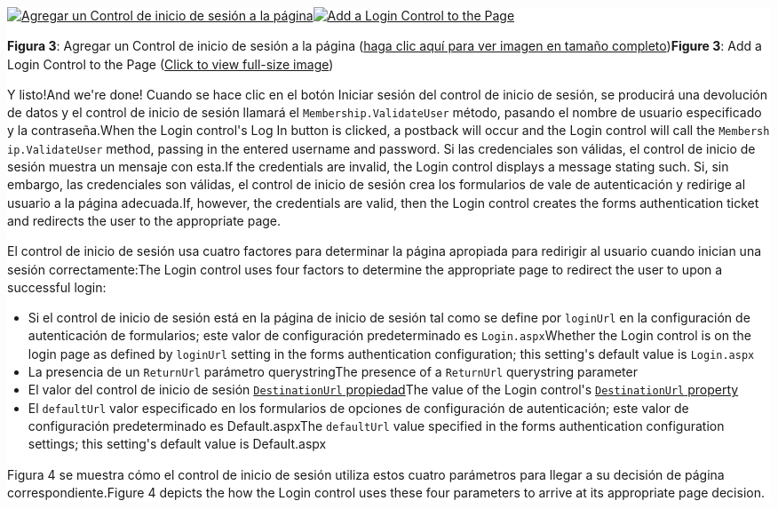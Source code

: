 <span data-ttu-id="5f8d6-185">[![Agregar un Control de inicio de sesión a la página](validating-user-credentials-against-the-membership-user-store-vb/_static/image8.png)](validating-user-credentials-against-the-membership-user-store-vb/_static/image7.png)</span><span class="sxs-lookup"><span data-stu-id="5f8d6-185">[![Add a Login Control to the Page](validating-user-credentials-against-the-membership-user-store-vb/_static/image8.png)](validating-user-credentials-against-the-membership-user-store-vb/_static/image7.png)</span></span>

<span data-ttu-id="5f8d6-186">**Figura 3**: Agregar un Control de inicio de sesión a la página ([haga clic aquí para ver imagen en tamaño completo](validating-user-credentials-against-the-membership-user-store-vb/_static/image9.png))</span><span class="sxs-lookup"><span data-stu-id="5f8d6-186">**Figure 3**: Add a Login Control to the Page  ([Click to view full-size image](validating-user-credentials-against-the-membership-user-store-vb/_static/image9.png))</span></span>

<span data-ttu-id="5f8d6-187">Y listo!</span><span class="sxs-lookup"><span data-stu-id="5f8d6-187">And we're done!</span></span> <span data-ttu-id="5f8d6-188">Cuando se hace clic en el botón Iniciar sesión del control de inicio de sesión, se producirá una devolución de datos y el control de inicio de sesión llamará el `Membership.ValidateUser` método, pasando el nombre de usuario especificado y la contraseña.</span><span class="sxs-lookup"><span data-stu-id="5f8d6-188">When the Login control's Log In button is clicked, a postback will occur and the Login control will call the `Membership.ValidateUser` method, passing in the entered username and password.</span></span> <span data-ttu-id="5f8d6-189">Si las credenciales son válidas, el control de inicio de sesión muestra un mensaje con esta.</span><span class="sxs-lookup"><span data-stu-id="5f8d6-189">If the credentials are invalid, the Login control displays a message stating such.</span></span> <span data-ttu-id="5f8d6-190">Si, sin embargo, las credenciales son válidas, el control de inicio de sesión crea los formularios de vale de autenticación y redirige al usuario a la página adecuada.</span><span class="sxs-lookup"><span data-stu-id="5f8d6-190">If, however, the credentials are valid, then the Login control creates the forms authentication ticket and redirects the user to the appropriate page.</span></span>

<span data-ttu-id="5f8d6-191">El control de inicio de sesión usa cuatro factores para determinar la página apropiada para redirigir al usuario cuando inician una sesión correctamente:</span><span class="sxs-lookup"><span data-stu-id="5f8d6-191">The Login control uses four factors to determine the appropriate page to redirect the user to upon a successful login:</span></span>

- <span data-ttu-id="5f8d6-192">Si el control de inicio de sesión está en la página de inicio de sesión tal como se define por `loginUrl` en la configuración de autenticación de formularios; este valor de configuración predeterminado es `Login.aspx`</span><span class="sxs-lookup"><span data-stu-id="5f8d6-192">Whether the Login control is on the login page as defined by `loginUrl` setting in the forms authentication configuration; this setting's default value is `Login.aspx`</span></span>
- <span data-ttu-id="5f8d6-193">La presencia de un `ReturnUrl` parámetro querystring</span><span class="sxs-lookup"><span data-stu-id="5f8d6-193">The presence of a `ReturnUrl` querystring parameter</span></span>
- <span data-ttu-id="5f8d6-194">El valor del control de inicio de sesión [ `DestinationUrl` propiedad](https://msdn.microsoft.com/library/system.web.ui.webcontrols.login.destinationpageurl.aspx)</span><span class="sxs-lookup"><span data-stu-id="5f8d6-194">The value of the Login control's [`DestinationUrl` property](https://msdn.microsoft.com/library/system.web.ui.webcontrols.login.destinationpageurl.aspx)</span></span>
- <span data-ttu-id="5f8d6-195">El `defaultUrl` valor especificado en los formularios de opciones de configuración de autenticación; este valor de configuración predeterminado es Default.aspx</span><span class="sxs-lookup"><span data-stu-id="5f8d6-195">The `defaultUrl` value specified in the forms authentication configuration settings; this setting's default value is Default.aspx</span></span>

<span data-ttu-id="5f8d6-196">Figura 4 se muestra cómo el control de inicio de sesión utiliza estos cuatro parámetros para llegar a su decisión de página correspondiente.</span><span class="sxs-lookup"><span data-stu-id="5f8d6-196">Figure 4 depicts the how the Login control uses these four parameters to arrive at its appropriate page decision.</span></span>

